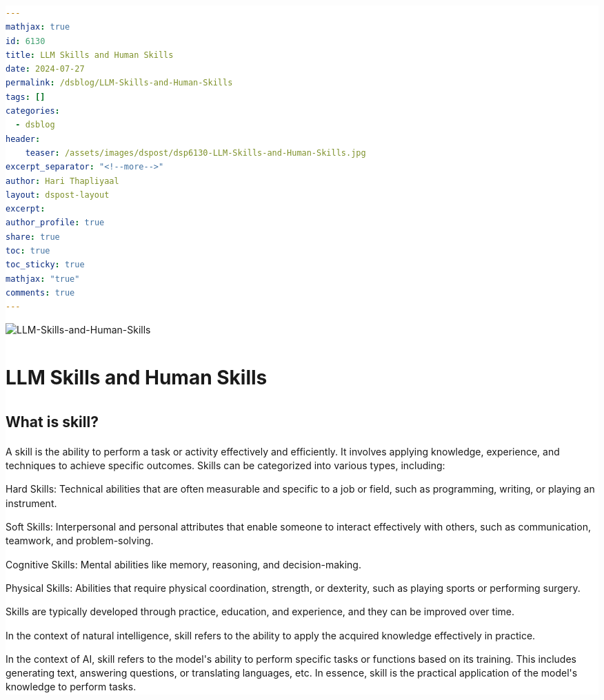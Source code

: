 ```yaml
---
mathjax: true
id: 6130
title: LLM Skills and Human Skills
date: 2024-07-27
permalink: /dsblog/LLM-Skills-and-Human-Skills
tags: []
categories:
  - dsblog
header:
    teaser: /assets/images/dspost/dsp6130-LLM-Skills-and-Human-Skills.jpg
excerpt_separator: "<!--more-->"   
author: Hari Thapliyaal   
layout: dspost-layout   
excerpt:   
author_profile: true   
share: true   
toc: true   
toc_sticky: true 
mathjax: "true"
comments: true
---
```


![LLM-Skills-and-Human-Skills](/assets/images/dspost/dsp6130-LLM-Skills-and-Human-Skills.jpg)

# LLM Skills and Human Skills

## What is skill?

A skill is the ability to perform a task or activity effectively and efficiently. It involves applying knowledge, experience, and techniques to achieve specific outcomes. Skills can be categorized into various types, including:

Hard Skills: Technical abilities that are often measurable and specific to a job or field, such as programming, writing, or playing an instrument.

Soft Skills: Interpersonal and personal attributes that enable someone to interact effectively with others, such as communication, teamwork, and problem-solving.

Cognitive Skills: Mental abilities like memory, reasoning, and decision-making.

Physical Skills: Abilities that require physical coordination, strength, or dexterity, such as playing sports or performing surgery.

Skills are typically developed through practice, education, and experience, and they can be improved over time.

In the context of natural intelligence, skill refers to the ability to apply the acquired knowledge effectively in practice.

In the context of AI, skill refers to the model's ability to perform specific tasks or functions based on its training. This includes generating text, answering questions, or translating languages, etc. In essence, skill is the practical application of the model's knowledge to perform tasks.
